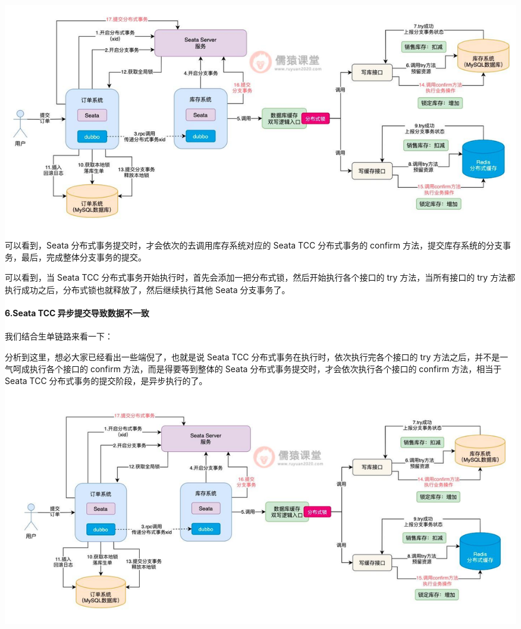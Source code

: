![](./ch08-seata/image/1699944645859.jpg)

可以看到，Seata 分布式事务提交时，才会依次的去调用库存系统对应的 Seata TCC 分布式事务的 confirm 方法，提交库存系统的分支事务，最后，完成整体分支事务的提交。

可以看到，当 Seata TCC 分布式事务开始执行时，首先会添加一把分布式锁，然后开始执行各个接口的 try 方法，当所有接口的 try 方法都执行成功之后，分布式锁也就释放了，然后继续执行其他 Seata 分支事务了。

#### 6.Seata TCC 异步提交导致数据不一致

我们结合生单链路来看一下：

分析到这里，想必大家已经看出一些端倪了，也就是说 Seata TCC 分布式事务在执行时，依次执行完各个接口的 try 方法之后，并不是一气呵成执行各个接口的 confirm 方法，而是得要等到整体的 Seata 分布式事务提交时，才会依次执行各个接口的 confirm 方法，相当于 Seata TCC 分布式事务的提交阶段，是异步执行的了。

![](./ch08-seata/image/1699944645958.jpg)
